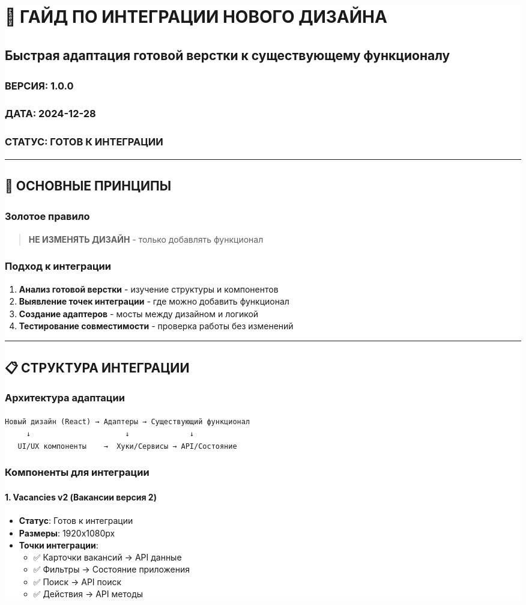 # 🎨 ГАЙД ПО ИНТЕГРАЦИИ НОВОГО ДИЗАЙНА

## Быстрая адаптация готовой верстки к существующему функционалу

### ВЕРСИЯ: 1.0.0

### ДАТА: 2024-12-28

### СТАТУС: ГОТОВ К ИНТЕГРАЦИИ

---

## 🎯 ОСНОВНЫЕ ПРИНЦИПЫ

### Золотое правило
>
> **НЕ ИЗМЕНЯТЬ ДИЗАЙН** - только добавлять функционал

### Подход к интеграции

1. **Анализ готовой верстки** - изучение структуры и компонентов
2. **Выявление точек интеграции** - где можно добавить функционал
3. **Создание адаптеров** - мосты между дизайном и логикой
4. **Тестирование совместимости** - проверка работы без изменений

---

## 📋 СТРУКТУРА ИНТЕГРАЦИИ

### Архитектура адаптации

```
Новый дизайн (React) → Адаптеры → Существующий функционал
     ↓                      ↓              ↓
   UI/UX компоненты    →  Хуки/Сервисы → API/Состояние
```

### Компоненты для интеграции

#### 1. Vacancies v2 (Вакансии версия 2)

- **Статус**: Готов к интеграции
- **Размеры**: 1920x1080px
- **Точки интеграции**:
  - ✅ Карточки вакансий → API данные
  - ✅ Фильтры → Состояние приложения
  - ✅ Поиск → API поиск
  - ✅ Действия → API методы
